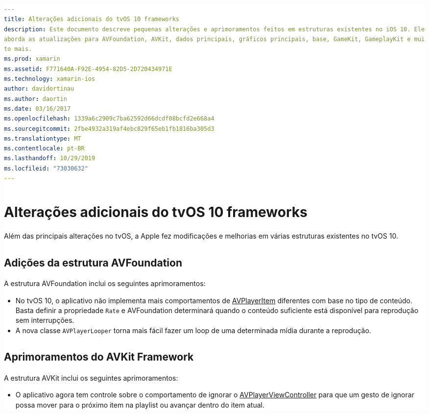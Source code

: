 ```yaml
---
title: Alterações adicionais do tvOS 10 frameworks
description: Este documento descreve pequenas alterações e aprimoramentos feitos em estruturas existentes no iOS 10. Ele aborda as atualizações para AVFoundation, AVKit, dados principais, gráficos principais, base, GameKit, GameplayKit e muito mais.
ms.prod: xamarin
ms.assetid: F771640A-F92E-4954-82D5-2D720434971E
ms.technology: xamarin-ios
author: davidortinau
ms.author: daortin
ms.date: 03/16/2017
ms.openlocfilehash: 1339a6c2909c7ba62592d66dcdf08bcfd2e668a4
ms.sourcegitcommit: 2fbe4932a319af4ebc829f65eb1fb1816ba305d3
ms.translationtype: MT
ms.contentlocale: pt-BR
ms.lasthandoff: 10/29/2019
ms.locfileid: "73030632"
---
```

# <a name="additional-tvos-10-frameworks-changes"></a>Alterações adicionais do tvOS 10 frameworks

Além das principais alterações no tvOS, a Apple fez modificações e melhorias em várias estruturas existentes no tvOS 10.

<a name="AV-Foundation-Framework" />

## <a name="avfoundation-framework-additions"></a>Adições da estrutura AVFoundation

A estrutura AVFoundation inclui os seguintes aprimoramentos:

- No tvOS 10, o aplicativo não implementa mais comportamentos de [AVPlayerItem](https://developer.apple.com/reference/avfoundation/avplayeritem) diferentes com base no tipo de conteúdo. Basta definir a propriedade `Rate` e AVFoundation determinará quando o conteúdo suficiente está disponível para reprodução sem interrupções.
- A nova classe `AVPlayerLooper` torna mais fácil fazer um loop de uma determinada mídia durante a reprodução.

<a name="AVKit-Framework-Enhancements" />

## <a name="avkit-framework-enhancements"></a>Aprimoramentos do AVKit Framework

A estrutura AVKit inclui os seguintes aprimoramentos:

- O aplicativo agora tem controle sobre o comportamento de ignorar o [AVPlayerViewController](https://developer.apple.com/reference/avkit/avplayerviewcontroller) para que um gesto de ignorar possa mover para o próximo item na playlist ou avançar dentro do item atual.

<a name="Core-Data-Enhancements" />
